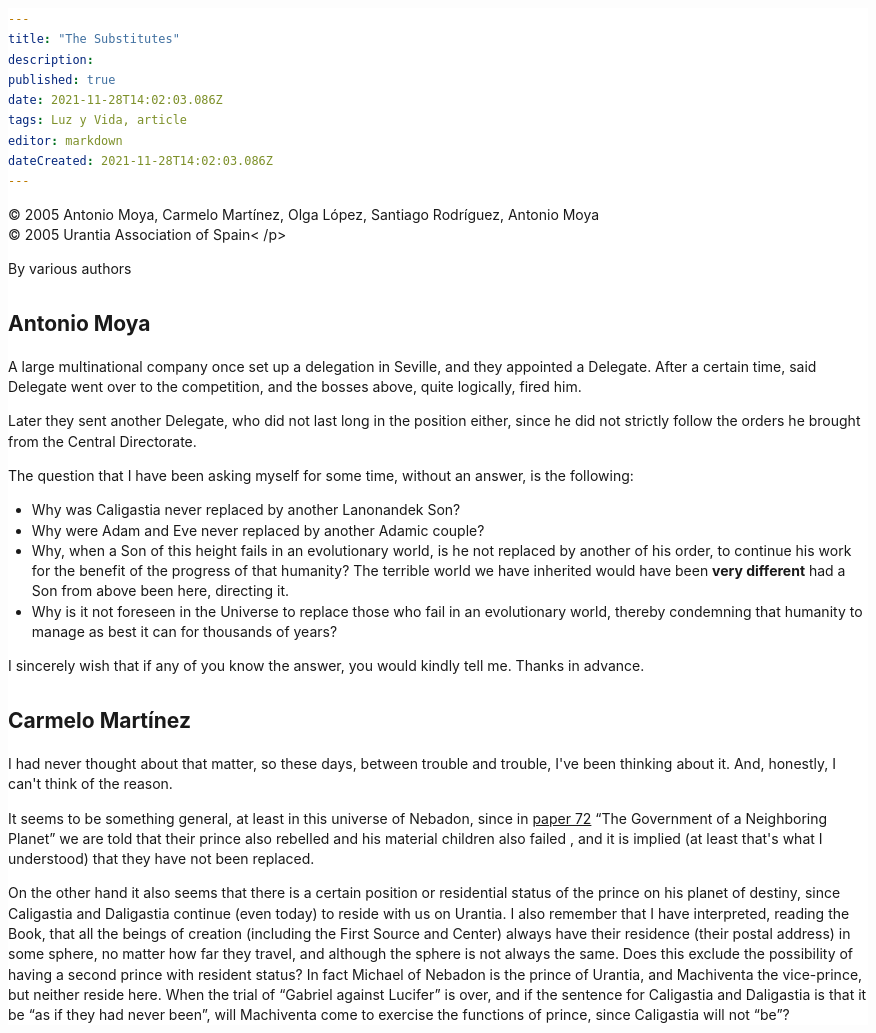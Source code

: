 ```yaml
---
title: "The Substitutes"
description: 
published: true
date: 2021-11-28T14:02:03.086Z
tags: Luz y Vida, article
editor: markdown
dateCreated: 2021-11-28T14:02:03.086Z
---
```


<p class="v-card v-sheet theme--light gray lighten-3 px-2">© 2005 Antonio Moya, Carmelo Martínez, Olga López, Santiago Rodríguez, Antonio Moya<br>© 2005 Urantia Association of Spain< /p>



By various authors

## Antonio Moya

A large multinational company once set up a delegation in Seville, and they appointed a Delegate. After a certain time, said Delegate went over to the competition, and the bosses above, quite logically, fired him.

Later they sent another Delegate, who did not last long in the position either, since he did not strictly follow the orders he brought from the Central Directorate.

The question that I have been asking myself for some time, without an answer, is the following:

- Why was Caligastia never replaced by another Lanonandek Son?
- Why were Adam and Eve never replaced by another Adamic couple?
- Why, when a Son of this height fails in an evolutionary world, is he not replaced by another of his order, to continue his work for the benefit of the progress of that humanity? The terrible world we have inherited would have been **very different** had a Son from above been here, directing it.
- Why is it not foreseen in the Universe to replace those who fail in an evolutionary world, thereby condemning that humanity to manage as best it can for thousands of years?

I sincerely wish that if any of you know the answer, you would kindly tell me. Thanks in advance.

## Carmelo Martínez

I had never thought about that matter, so these days, between trouble and trouble, I've been thinking about it. And, honestly, I can't think of the reason.

It seems to be something general, at least in this universe of Nebadon, since in [paper 72](/en/The_Urantia_Book/72#) “The Government of a Neighboring Planet” we are told that their prince also rebelled and his material children also failed , and it is implied (at least that's what I understood) that they have not been replaced.

On the other hand it also seems that there is a certain position or residential status of the prince on his planet of destiny, since Caligastia and Daligastia continue (even today) to reside with us on Urantia. I also remember that I have interpreted, reading the Book, that all the beings of creation (including the First Source and Center) always have their residence (their postal address) in some sphere, no matter how far they travel, and although the sphere is not always the same. Does this exclude the possibility of having a second prince with resident status? In fact Michael of Nebadon is the prince of Urantia, and Machiventa the vice-prince, but neither reside here. When the trial of “Gabriel against Lucifer” is over, and if the sentence for Caligastia and Daligastia is that it be “as if they had never been”, will Machiventa come to exercise the functions of prince, since Caligastia will not “be”?
